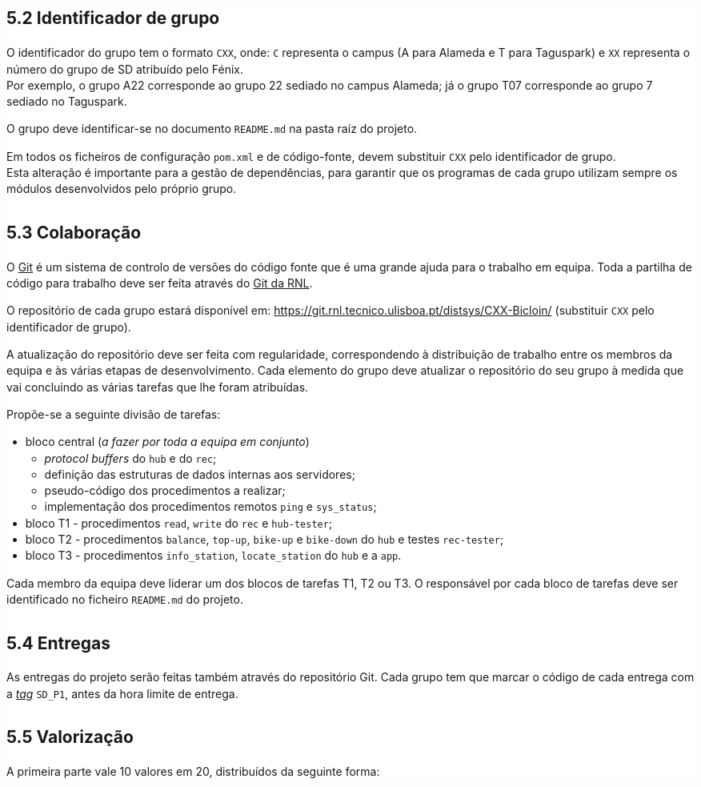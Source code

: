 5.2 Identificador de grupo
--------------------------

O identificador do grupo tem o formato `CXX`, onde: `C` representa o campus (A para Alameda e T para Taguspark) e `XX` representa o número do grupo de SD atribuído pelo Fénix.  
Por exemplo, o grupo A22 corresponde ao grupo 22 sediado no campus Alameda; já o grupo T07 corresponde ao grupo 7 sediado no Taguspark.

O grupo deve identificar-se no documento `README.md` na pasta raíz do projeto.

Em todos os ficheiros de configuração `pom.xml` e de código-fonte, devem substituir `CXX` pelo identificador de grupo.  
Esta alteração é importante para a gestão de dependências, para garantir que os programas de cada grupo utilizam sempre os módulos desenvolvidos pelo próprio grupo.

5.3 Colaboração
---------------

O [Git](https://git-scm.com/doc) é um sistema de controlo de versões do código fonte que é uma grande ajuda para o trabalho em equipa.
Toda a partilha de código para trabalho deve ser feita através do [Git da RNL](https://git.rnl.tecnico.ulisboa.pt).

O repositório de cada grupo estará disponível em: https://git.rnl.tecnico.ulisboa.pt/distsys/CXX-Bicloin/ (substituir `CXX` pelo identificador de grupo).

A atualização do repositório deve ser feita com regularidade, correspondendo à distribuição de trabalho entre os membros da equipa e às várias etapas de desenvolvimento.
Cada elemento do grupo deve atualizar o repositório do seu grupo à medida que vai concluindo as várias tarefas que lhe foram atribuídas.

Propõe-se a seguinte divisão de tarefas:

- bloco central (_a fazer por toda a equipa em conjunto_)
    - *protocol buffers* do `hub` e do `rec`;
    - definição das estruturas de dados internas aos servidores;
    - pseudo-código dos procedimentos a realizar;
    - implementação dos procedimentos remotos `ping` e `sys_status`;
- bloco T1 - procedimentos `read`, `write` do `rec` e `hub-tester`;
- bloco T2 - procedimentos `balance`, `top-up`, `bike-up` e `bike-down` do `hub` e testes `rec-tester`;
- bloco T3 - procedimentos `info_station`, `locate_station` do `hub` e a `app`.

Cada membro da equipa deve liderar um dos blocos de tarefas T1, T2 ou T3.
O responsável por cada bloco de tarefas deve ser identificado no ficheiro `README.md` do projeto.

5.4 Entregas
------------

As entregas do projeto serão feitas também através do repositório Git.
Cada grupo tem que marcar o código de cada entrega com a [*tag*](https://git-scm.com/book/en/v2/Git-Basics-Tagging) `SD_P1`, antes da hora limite de entrega.

5.5 Valorização
---------------

A primeira parte vale 10 valores em 20, distribuídos da seguinte forma:
